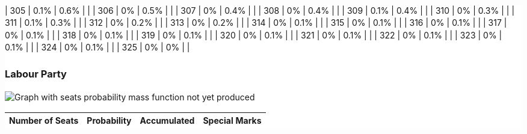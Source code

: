 | 305 | 0.1% | 0.6% |  |
| 306 | 0% | 0.5% |  |
| 307 | 0% | 0.4% |  |
| 308 | 0% | 0.4% |  |
| 309 | 0.1% | 0.4% |  |
| 310 | 0% | 0.3% |  |
| 311 | 0.1% | 0.3% |  |
| 312 | 0% | 0.2% |  |
| 313 | 0% | 0.2% |  |
| 314 | 0% | 0.1% |  |
| 315 | 0% | 0.1% |  |
| 316 | 0% | 0.1% |  |
| 317 | 0% | 0.1% |  |
| 318 | 0% | 0.1% |  |
| 319 | 0% | 0.1% |  |
| 320 | 0% | 0.1% |  |
| 321 | 0% | 0.1% |  |
| 322 | 0% | 0.1% |  |
| 323 | 0% | 0.1% |  |
| 324 | 0% | 0.1% |  |
| 325 | 0% | 0% |  |

### Labour Party

![Graph with seats probability mass function not yet produced](2018-05-14-YouGov-coalitions-seats-pmf-lab.png "Seats Probability Mass Function")

| Number of Seats | Probability | Accumulated | Special Marks |
|:---------------:|:-----------:|:-----------:|:-------------:|
